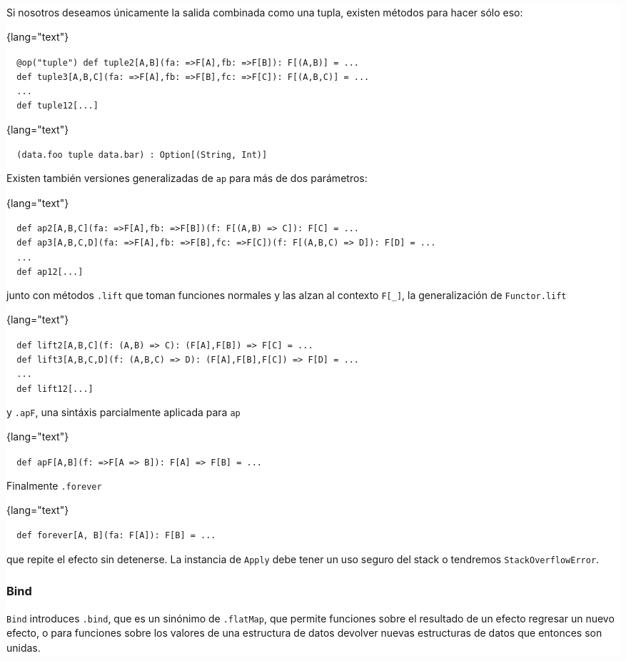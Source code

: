 Si nosotros deseamos únicamente la salida combinada como una tupla, existen métodos para hacer
sólo eso:

{lang="text"}
~~~~~~~~
  @op("tuple") def tuple2[A,B](fa: =>F[A],fb: =>F[B]): F[(A,B)] = ...
  def tuple3[A,B,C](fa: =>F[A],fb: =>F[B],fc: =>F[C]): F[(A,B,C)] = ...
  ...
  def tuple12[...]
~~~~~~~~

{lang="text"}
~~~~~~~~
  (data.foo tuple data.bar) : Option[(String, Int)]
~~~~~~~~

Existen también versiones generalizadas de `ap` para más de dos parámetros:

{lang="text"}
~~~~~~~~
  def ap2[A,B,C](fa: =>F[A],fb: =>F[B])(f: F[(A,B) => C]): F[C] = ...
  def ap3[A,B,C,D](fa: =>F[A],fb: =>F[B],fc: =>F[C])(f: F[(A,B,C) => D]): F[D] = ...
  ...
  def ap12[...]
~~~~~~~~

junto con métodos `.lift` que toman funciones normales y las alzan al contexto `F[_]`, la
generalización de `Functor.lift`

{lang="text"}
~~~~~~~~
  def lift2[A,B,C](f: (A,B) => C): (F[A],F[B]) => F[C] = ...
  def lift3[A,B,C,D](f: (A,B,C) => D): (F[A],F[B],F[C]) => F[D] = ...
  ...
  def lift12[...]
~~~~~~~~

y `.apF`, una sintáxis parcialmente aplicada para `ap`

{lang="text"}
~~~~~~~~
  def apF[A,B](f: =>F[A => B]): F[A] => F[B] = ...
~~~~~~~~

Finalmente `.forever`

{lang="text"}
~~~~~~~~
  def forever[A, B](fa: F[A]): F[B] = ...
~~~~~~~~

que repite el efecto sin detenerse. La instancia de `Apply` debe tener un uso seguro del stack o
tendremos `StackOverflowError`.

### Bind

`Bind` introduces `.bind`, que es un sinónimo de `.flatMap`, que permite funciones sobre el
resultado de un efecto regresar un nuevo efecto, o para funciones sobre los valores de una
estructura de datos devolver nuevas estructuras de datos que entonces son unidas.
